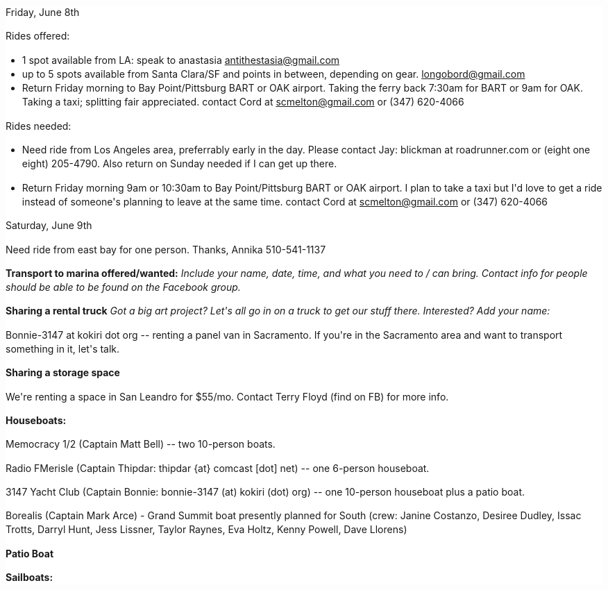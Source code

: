 Friday, June 8th

Rides offered:

-   1 spot available from LA: speak to anastasia antithestasia@gmail.com
-   up to 5 spots available from Santa Clara/SF and points in between,
    depending on gear. longobord@gmail.com
-   Return Friday morning to Bay Point/Pittsburg BART or OAK airport.
    Taking the ferry back 7:30am for BART or 9am for OAK. Taking a taxi;
    splitting fair appreciated. contact Cord at scmelton@gmail.com or
    (347) 620-4066

Rides needed:

-   Need ride from Los Angeles area, preferrably early in the day.
    Please contact Jay: blickman at roadrunner.com or (eight one eight)
    205-4790. Also return on Sunday needed if I can get up there.

-   Return Friday morning 9am or 10:30am to Bay Point/Pittsburg BART or
    OAK airport. I plan to take a taxi but I'd love to get a ride
    instead of someone's planning to leave at the same time. contact
    Cord at scmelton@gmail.com or (347) 620-4066

Saturday, June 9th

Need ride from east bay for one person. Thanks, Annika 510-541-1137

**Transport to marina offered/wanted:** *Include your name, date, time,
and what you need to / can bring. Contact info for people should be able
to be found on the Facebook group.*

**Sharing a rental truck** *Got a big art project? Let's all go in on a
truck to get our stuff there. Interested? Add your name:*

Bonnie-3147 at kokiri dot org -- renting a panel van in Sacramento. If
you're in the Sacramento area and want to transport something in it,
let's talk.

**Sharing a storage space**

We're renting a space in San Leandro for \$55/mo. Contact Terry Floyd
(find on FB) for more info.

**Houseboats:**

Memocracy 1/2 (Captain Matt Bell) -- two 10-person boats.

Radio FMerisle (Captain Thipdar: thipdar {at} comcast [dot] net) -- one
6-person houseboat.

3147 Yacht Club (Captain Bonnie: bonnie-3147 (at) kokiri (dot) org) --
one 10-person houseboat plus a patio boat.

Borealis (Captain Mark Arce) - Grand Summit boat presently planned for
South (crew: Janine Costanzo, Desiree Dudley, Issac Trotts, Darryl Hunt,
Jess Lissner, Taylor Raynes, Eva Holtz, Kenny Powell, Dave Llorens)

**Patio Boat**

**Sailboats:**
